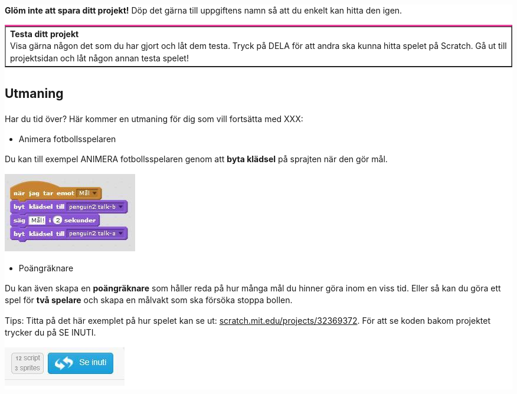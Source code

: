 **Glöm inte att spara ditt projekt!** Döp det gärna till uppgiftens namn så att du enkelt kan hitta den igen.

<table border="1" cellspacing="0" cellpadding="0" class="noheader" style="border-top: solid rgb(230, 63, 152);" >
	<tbody>
		<tr>
			<td>
				<strong>Testa ditt projekt</strong>
				<br>Visa gärna någon det som du har gjort och låt dem testa. Tryck på DELA för att andra ska kunna hitta spelet på Scratch. Gå ut till projektsidan och låt någon annan testa spelet!
			</td>
		</tr>
	</tbody>
</table>

## Utmaning
Har du tid över? Här kommer en utmaning för dig som vill fortsätta med XXX:
* Animera fotbollsspelaren

Du kan till exempel ANIMERA fotbollsspelaren genom att **byta klädsel** på sprajten när den gör mål.

![image alt text](image_17.jpg)

* Poängräknare

Du kan även skapa en **poängräknare** som håller reda på hur många mål du hinner göra inom en viss tid. Eller så kan du göra ett spel för **två spelare** och skapa en målvakt som ska försöka stoppa bollen.

Tips: Titta på det här exemplet på hur spelet kan se ut: [scratch.mit.edu/projects/32369372](http://www.scratch.mit.edu/projects/32369372).
För att se koden bakom projektet trycker du på SE INUTI.

![image alt text](image_18.jpg)
